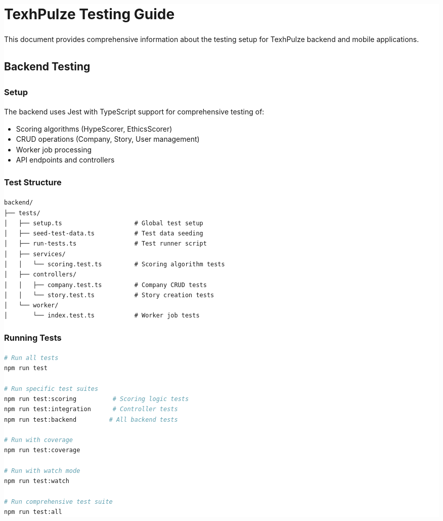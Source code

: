 # TexhPulze Testing Guide

This document provides comprehensive information about the testing setup for TexhPulze backend and mobile applications.

## Backend Testing

### Setup

The backend uses Jest with TypeScript support for comprehensive testing of:

- Scoring algorithms (HypeScorer, EthicsScorer)
- CRUD operations (Company, Story, User management)
- Worker job processing
- API endpoints and controllers

### Test Structure

```
backend/
├── tests/
│   ├── setup.ts                    # Global test setup
│   ├── seed-test-data.ts           # Test data seeding
│   ├── run-tests.ts                # Test runner script
│   ├── services/
│   │   └── scoring.test.ts         # Scoring algorithm tests
│   ├── controllers/
│   │   ├── company.test.ts         # Company CRUD tests
│   │   └── story.test.ts           # Story creation tests
│   └── worker/
│       └── index.test.ts           # Worker job tests
```

### Running Tests

```bash
# Run all tests
npm run test

# Run specific test suites
npm run test:scoring          # Scoring logic tests
npm run test:integration      # Controller tests
npm run test:backend         # All backend tests

# Run with coverage
npm run test:coverage

# Run with watch mode
npm run test:watch

# Run comprehensive test suite
npm run test:all
```
